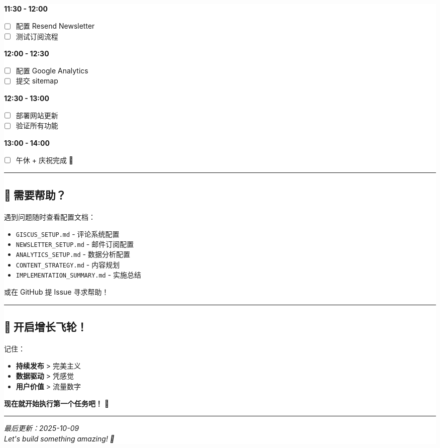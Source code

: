 **11:30 - 12:00**
- [ ] 配置 Resend Newsletter
- [ ] 测试订阅流程

**12:00 - 12:30**
- [ ] 配置 Google Analytics
- [ ] 提交 sitemap

**12:30 - 13:00**
- [ ] 部署网站更新
- [ ] 验证所有功能

**13:00 - 14:00**
- [ ] 午休 + 庆祝完成 🎉

---

## 💬 需要帮助？

遇到问题随时查看配置文档：
- `GISCUS_SETUP.md` - 评论系统配置
- `NEWSLETTER_SETUP.md` - 邮件订阅配置
- `ANALYTICS_SETUP.md` - 数据分析配置
- `CONTENT_STRATEGY.md` - 内容规划
- `IMPLEMENTATION_SUMMARY.md` - 实施总结

或在 GitHub 提 Issue 寻求帮助！

---

## 🚀 开启增长飞轮！

记住：
- **持续发布** > 完美主义
- **数据驱动** > 凭感觉
- **用户价值** > 流量数字

**现在就开始执行第一个任务吧！** 💪

---

*最后更新：2025-10-09*  
*Let's build something amazing! 🌟*

